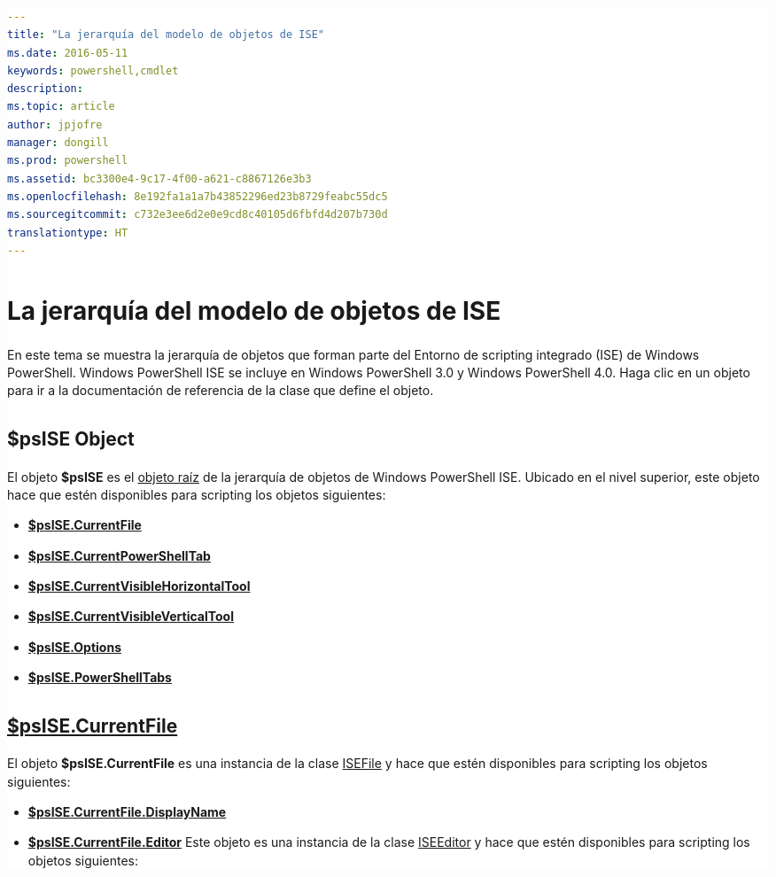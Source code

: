 ```yaml
---
title: "La jerarquía del modelo de objetos de ISE"
ms.date: 2016-05-11
keywords: powershell,cmdlet
description: 
ms.topic: article
author: jpjofre
manager: dongill
ms.prod: powershell
ms.assetid: bc3300e4-9c17-4f00-a621-c8867126e3b3
ms.openlocfilehash: 8e192fa1a1a7b43852296ed23b8729feabc55dc5
ms.sourcegitcommit: c732e3ee6d2e0e9cd8c40105d6fbfd4d207b730d
translationtype: HT
---
```

# <a name="the-ise-object-model-hierarchy"></a>La jerarquía del modelo de objetos de ISE
  En este tema se muestra la jerarquía de objetos que forman parte del Entorno de scripting integrado (ISE) de Windows PowerShell. Windows PowerShell ISE se incluye en Windows PowerShell 3.0 y Windows PowerShell 4.0. Haga clic en un objeto para ir a la documentación de referencia de la clase que define el objeto.

##  <a name="a-namepsisea-psise-object"></a><a name="psISE"></a> **$psISE Object**
 El objeto **$psISE** es el [objeto raíz](The-ObjectModelRoot-Object.md) de la jerarquía de objetos de Windows PowerShell ISE. Ubicado en el nivel superior, este objeto hace que estén disponibles para scripting los objetos siguientes:

-   **[$psISE.CurrentFile](#currentfile)**

-   **[$psISE.CurrentPowerShellTab](#currentpowershelltab)**

-   **[$psISE.CurrentVisibleHorizontalTool](#CurrentVisibleHorizontalTool)**

-   **[$psISE.CurrentVisibleVerticalTool](#CurrentVisibleVerticalTool)**

-   **[$psISE.Options](#options)**

-   **[$psISE.PowerShellTabs](#powershelltabs)**

##  <a name="a-namecurrentfilea-psisecurrentfilethe-isefile-objectmd"></a><a name="CurrentFile"></a> **[$psISE.CurrentFile](The-ISEFile-Object.md)**
 El objeto **$psISE.CurrentFile** es una instancia de la clase [ISEFile](The-ISEFile-Object.md) y hace que estén disponibles para scripting los objetos siguientes:

-   **[$psISE.CurrentFile.DisplayName](The-ISEFile-Object.md#Displayname)**

-   **[$psISE.CurrentFile.Editor](The-ISEEditor-Object.md)** Este objeto es una instancia de la clase  [ISEEditor](The-ISEEditor-Object.md) y hace que estén disponibles para scripting los objetos siguientes:
